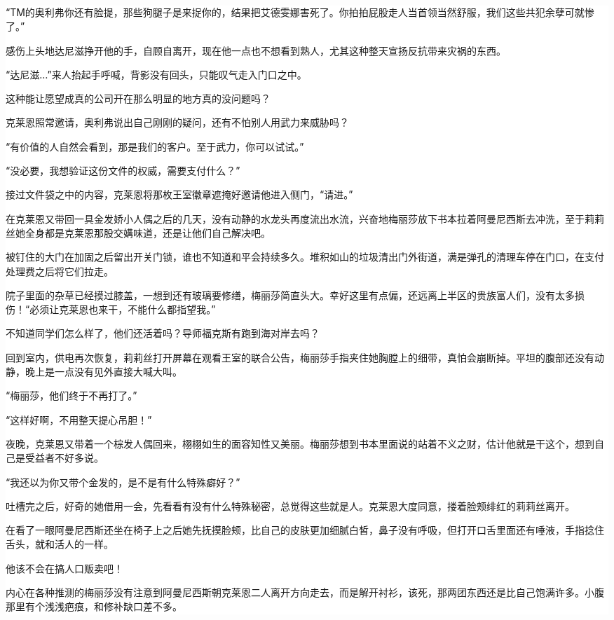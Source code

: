 “TM的奥利弗你还有脸提，那些狗腿子是来捉你的，结果把艾德雯娜害死了。你拍拍屁股走人当首领当然舒服，我们这些共犯余孽可就惨了。”

感伤上头地达尼滋挣开他的手，自顾自离开，现在他一点也不想看到熟人，尤其这种整天宣扬反抗带来灾祸的东西。

“达尼滋…”来人抬起手呼喊，背影没有回头，只能叹气走入门口之中。

这种能让愿望成真的公司开在那么明显的地方真的没问题吗？

克莱恩照常邀请，奥利弗说出自己刚刚的疑问，还有不怕别人用武力来威胁吗？

“有价值的人自然会看到，那是我们的客户。至于武力，你可以试试。”

“没必要，我想验证这份文件的权威，需要支付什么？”

接过文件袋之中的内容，克莱恩将那枚王室徽章遮掩好邀请他进入侧门，“请进。”

在克莱恩又带回一具金发娇小人偶之后的几天，没有动静的水龙头再度流出水流，兴奋地梅丽莎放下书本拉着阿曼尼西斯去冲洗，至于莉莉丝她全身都是克莱恩那股交媾味道，还是让他们自己解决吧。

被钉住的大门在加固之后留出开关门锁，谁也不知道和平会持续多久。堆积如山的垃圾清出门外街道，满是弹孔的清理车停在门口，在支付处理费之后将它们拉走。

院子里面的杂草已经摸过膝盖，一想到还有玻璃要修缮，梅丽莎简直头大。幸好这里有点偏，还远离上半区的贵族富人们，没有太多损伤！“必须让克莱恩也来干，不能什么都指望我。”

不知道同学们怎么样了，他们还活着吗？导师福克斯有跑到海对岸去吗？

回到室内，供电再次恢复，莉莉丝打开屏幕在观看王室的联合公告，梅丽莎手指夹住她胸膛上的细带，真怕会崩断掉。平坦的腹部还没有动静，晚上是一点没有见外直接大喊大叫。

“梅丽莎，他们终于不再打了。”

“这样好啊，不用整天提心吊胆！”

夜晚，克莱恩又带着一个棕发人偶回来，栩栩如生的面容知性又美丽。梅丽莎想到书本里面说的站着不义之财，估计他就是干这个，想到自己是受益者不好多说。

“我还以为你又带个金发的，是不是有什么特殊癖好？”

吐槽完之后，好奇的她借用一会，先看看有没有什么特殊秘密，总觉得这些就是人。克莱恩大度同意，搂着脸颊绯红的莉莉丝离开。

在看了一眼阿曼尼西斯还坐在椅子上之后她先抚摸脸颊，比自己的皮肤更加细腻白皙，鼻子没有呼吸，但打开口舌里面还有唾液，手指捻住舌头，就和活人的一样。

他该不会在搞人口贩卖吧！

内心在各种推测的梅丽莎没有注意到阿曼尼西斯朝克莱恩二人离开方向走去，而是解开衬衫，该死，那两团东西还是比自己饱满许多。小腹那里有个浅浅疤痕，和修补缺口差不多。

